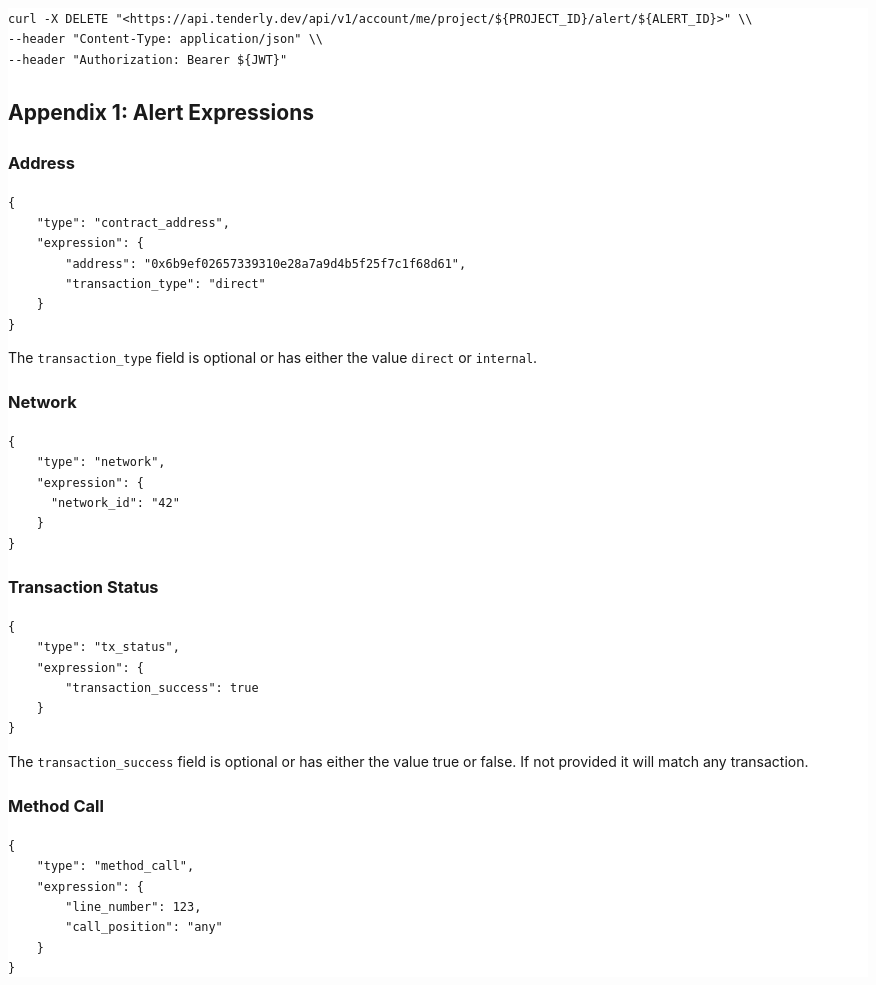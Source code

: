 ```text
curl -X DELETE "<https://api.tenderly.dev/api/v1/account/me/project/${PROJECT_ID}/alert/${ALERT_ID}>" \\
--header "Content-Type: application/json" \\
--header "Authorization: Bearer ${JWT}"
```

## Appendix 1: Alert Expressions

### Address

```text
{
	"type": "contract_address",
	"expression": {
		"address": "0x6b9ef02657339310e28a7a9d4b5f25f7c1f68d61",
		"transaction_type": "direct"
	}
}
```

The `transaction_type` field is optional or has either the value `direct` or `internal`.

### Network

```text
{
	"type": "network",
	"expression": {
	  "network_id": "42"
	}
}
```

### Transaction Status

```text
{
	"type": "tx_status",
	"expression": {
		"transaction_success": true
	} 
}
```

The `transaction_success` field is optional or has either the value true or false. If not provided it will match any transaction.

### Method Call

```text
{
	"type": "method_call",
	"expression": {
		"line_number": 123,
		"call_position": "any"
	}
}
```
